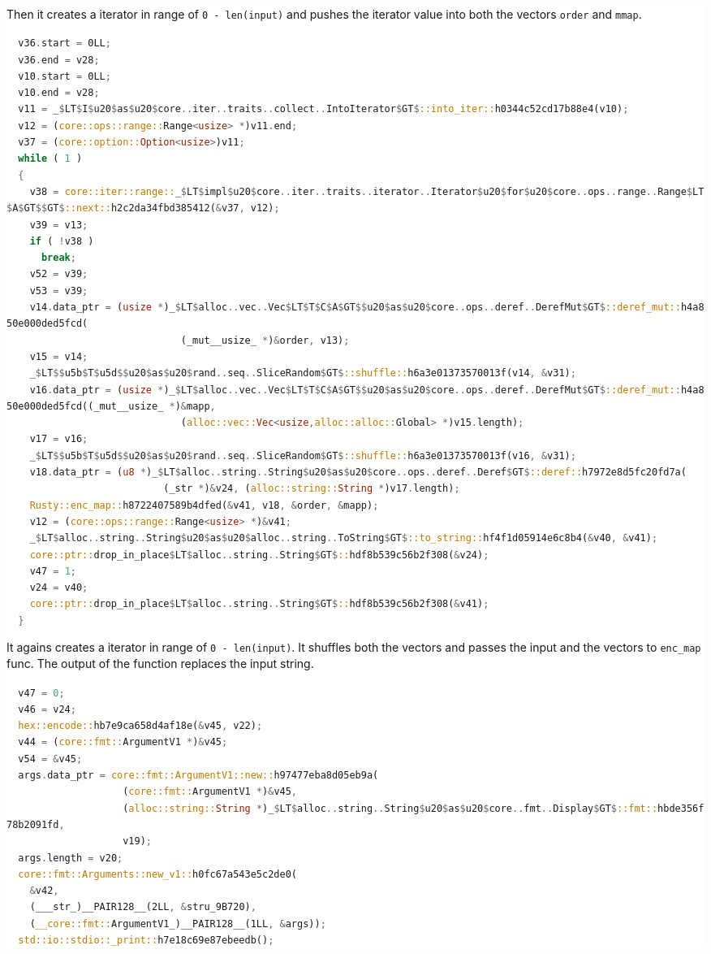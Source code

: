 Then it creates a iterator in range of `0 - len(input)` and pushes the iterator value into both the vectors `order` and `mmap`.

```rs
  v36.start = 0LL;
  v36.end = v28;
  v10.start = 0LL;
  v10.end = v28;
  v11 = _$LT$I$u20$as$u20$core..iter..traits..collect..IntoIterator$GT$::into_iter::h0344c52cd17b88e4(v10);
  v12 = (core::ops::range::Range<usize> *)v11.end;
  v37 = (core::option::Option<usize>)v11;
  while ( 1 )
  {
    v38 = core::iter::range::_$LT$impl$u20$core..iter..traits..iterator..Iterator$u20$for$u20$core..ops..range..Range$LT$A$GT$$GT$::next::h2c2da34fbd385412(&v37, v12);
    v39 = v13;
    if ( !v38 )
      break;
    v52 = v39;
    v53 = v39;
    v14.data_ptr = (usize *)_$LT$alloc..vec..Vec$LT$T$C$A$GT$$u20$as$u20$core..ops..deref..DerefMut$GT$::deref_mut::h4a850e000ded5fcd(
                              (_mut__usize_ *)&order, v13);
    v15 = v14;
    _$LT$$u5b$T$u5d$$u20$as$u20$rand..seq..SliceRandom$GT$::shuffle::h6a3e01373570013f(v14, &v31);
    v16.data_ptr = (usize *)_$LT$alloc..vec..Vec$LT$T$C$A$GT$$u20$as$u20$core..ops..deref..DerefMut$GT$::deref_mut::h4a850e000ded5fcd((_mut__usize_ *)&mapp,
                              (alloc::vec::Vec<usize,alloc::alloc::Global> *)v15.length);
    v17 = v16;
    _$LT$$u5b$T$u5d$$u20$as$u20$rand..seq..SliceRandom$GT$::shuffle::h6a3e01373570013f(v16, &v31);
    v18.data_ptr = (u8 *)_$LT$alloc..string..String$u20$as$u20$core..ops..deref..Deref$GT$::deref::h7972e8d5fc20fd7a(
                           (_str *)&v24, (alloc::string::String *)v17.length);
    Rusty::enc_map::h8722407589b4dfed(&v41, v18, &order, &mapp);
    v12 = (core::ops::range::Range<usize> *)&v41;
    _$LT$alloc..string..String$u20$as$u20$alloc..string..ToString$GT$::to_string::hf4f1d05914e6c8b4(&v40, &v41);
    core::ptr::drop_in_place$LT$alloc..string..String$GT$::hdf8b539c56b2f308(&v24);
    v47 = 1;
    v24 = v40;
    core::ptr::drop_in_place$LT$alloc..string..String$GT$::hdf8b539c56b2f308(&v41);
  }
```
It agains creates a iterator in range of `0 - len(input)`. It shuffles both the vectors and passes the input and the vectors to `enc_map` func. The output of the function replaces the input string.

```rs
  v47 = 0;
  v46 = v24;
  hex::encode::hb7e9ca658d4af18e(&v45, v22);
  v44 = (core::fmt::ArgumentV1 *)&v45;
  v54 = &v45;
  args.data_ptr = core::fmt::ArgumentV1::new::h97477eba8d05eb9a(
                    (core::fmt::ArgumentV1 *)&v45,
                    (alloc::string::String *)_$LT$alloc..string..String$u20$as$u20$core..fmt..Display$GT$::fmt::hbde356f78b2091fd,
                    v19);
  args.length = v20;
  core::fmt::Arguments::new_v1::h0fc67a543e5c2de0(
    &v42,
    (___str_)__PAIR128__(2LL, &stru_9B720),
    (__core::fmt::ArgumentV1_)__PAIR128__(1LL, &args));
  std::io::stdio::_print::h7e18c69e87ebeedb();
```